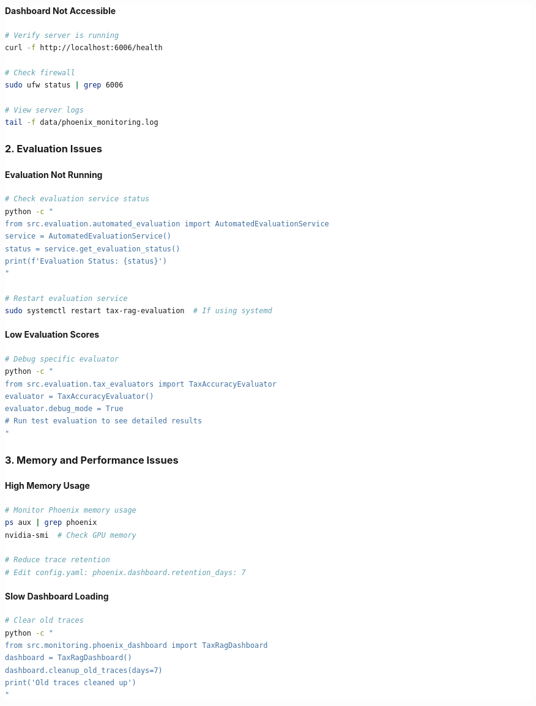 #### Dashboard Not Accessible
```bash
# Verify server is running
curl -f http://localhost:6006/health

# Check firewall
sudo ufw status | grep 6006

# View server logs
tail -f data/phoenix_monitoring.log
```

### 2. Evaluation Issues

#### Evaluation Not Running
```bash
# Check evaluation service status
python -c "
from src.evaluation.automated_evaluation import AutomatedEvaluationService
service = AutomatedEvaluationService()
status = service.get_evaluation_status()
print(f'Evaluation Status: {status}')
"

# Restart evaluation service
sudo systemctl restart tax-rag-evaluation  # If using systemd
```

#### Low Evaluation Scores
```bash
# Debug specific evaluator
python -c "
from src.evaluation.tax_evaluators import TaxAccuracyEvaluator
evaluator = TaxAccuracyEvaluator()
evaluator.debug_mode = True
# Run test evaluation to see detailed results
"
```

### 3. Memory and Performance Issues

#### High Memory Usage
```bash
# Monitor Phoenix memory usage
ps aux | grep phoenix
nvidia-smi  # Check GPU memory

# Reduce trace retention
# Edit config.yaml: phoenix.dashboard.retention_days: 7
```

#### Slow Dashboard Loading
```bash
# Clear old traces
python -c "
from src.monitoring.phoenix_dashboard import TaxRagDashboard
dashboard = TaxRagDashboard()
dashboard.cleanup_old_traces(days=7)
print('Old traces cleaned up')
"
```
